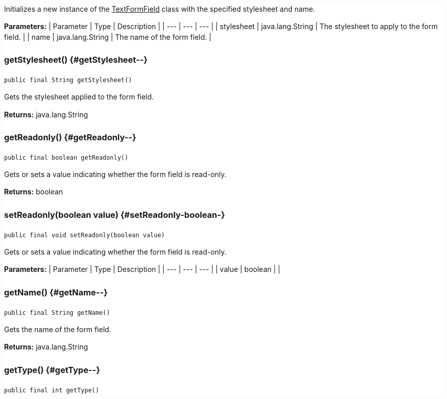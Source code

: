 
Initializes a new instance of the [TextFormField](../../com.groupdocs.editor.words.fieldmanagement/textformfield) class with the specified stylesheet and name.

**Parameters:**
| Parameter | Type | Description |
| --- | --- | --- |
| stylesheet | java.lang.String | The stylesheet to apply to the form field. |
| name | java.lang.String | The name of the form field. |

### getStylesheet() {#getStylesheet--}
```
public final String getStylesheet()
```


Gets the stylesheet applied to the form field.

**Returns:**
java.lang.String
### getReadonly() {#getReadonly--}
```
public final boolean getReadonly()
```


Gets or sets a value indicating whether the form field is read-only.

**Returns:**
boolean
### setReadonly(boolean value) {#setReadonly-boolean-}
```
public final void setReadonly(boolean value)
```


Gets or sets a value indicating whether the form field is read-only.

**Parameters:**
| Parameter | Type | Description |
| --- | --- | --- |
| value | boolean |  |

### getName() {#getName--}
```
public final String getName()
```


Gets the name of the form field.

**Returns:**
java.lang.String
### getType() {#getType--}
```
public final int getType()
```
